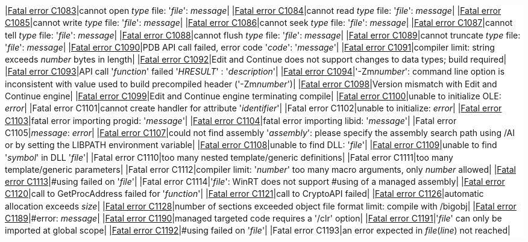 |[Fatal error C1083](../../error-messages/compiler-errors-1/fatal-error-c1083.md)|cannot open *type* file: '*file*': *message*|
|[Fatal error C1084](../../error-messages/compiler-errors-1/fatal-error-c1084.md)|cannot read *type* file: '*file*': *message*|
|[Fatal error C1085](../../error-messages/compiler-errors-1/fatal-error-c1085.md)|cannot write *type* file: '*file*': *message*|
|[Fatal error C1086](fatal-error-c1086.md)|cannot seek *type* file: '*file*': *message*|
|[Fatal error C1087](fatal-error-c1087.md)|cannot tell *type* file: '*file*': *message*|
|[Fatal error C1088](fatal-error-c1088.md)|cannot flush *type* file: '*file*': *message*|
|[Fatal error C1089](fatal-error-c1089.md)|cannot truncate *type* file: '*file*': *message*|
|[Fatal error C1090](fatal-error-c1090.md)|PDB API call failed, error code '*code*': '*message*'|
|[Fatal error C1091](fatal-error-c1091.md)|compiler limit: string exceeds *number* bytes in length|
|[Fatal error C1092](../../error-messages/compiler-errors-1/fatal-error-c1092.md)|Edit and Continue does not support changes to data types; build required|
|[Fatal error C1093](../../error-messages/compiler-errors-1/fatal-error-c1093.md)|API call '*function*' failed '*HRESULT*' : '*description*'|
|[Fatal error C1094](../../error-messages/compiler-errors-1/fatal-error-c1094.md)|'-Zm*number*': command line option is inconsistent with value used to build precompiled header ('-Zm*number*')|
|[Fatal error C1098](fatal-error-c1098.md)|Version mismatch with Edit and Continue engine|
|[Fatal error C1099](fatal-error-c1099.md)|Edit and Continue engine terminating compile|
|[Fatal error C1100](fatal-error-c1100.md)|unable to initialize OLE: *error*|
|Fatal error C1101|cannot create handler for attribute '*identifier*'|
|Fatal error C1102|unable to initialize: *error*|
|[Fatal error C1103](fatal-error-c1103.md)|fatal error importing progid: '*message*'|
|[Fatal error C1104](fatal-error-c1104.md)|fatal error importing libid: '*message*'|
|Fatal error C1105|*message*: *error*|
|[Fatal error C1107](../../error-messages/compiler-errors-1/fatal-error-c1107.md)|could not find assembly '*assembly*': please specify the assembly search path using /AI or by setting the LIBPATH environment variable|
|[Fatal error C1108](fatal-error-c1108.md)|unable to find DLL: '*file*'|
|[Fatal error C1109](fatal-error-c1109.md)|unable to find '*symbol*' in DLL '*file*'|
|Fatal error C1110|too many nested template/generic definitions|
|Fatal error C1111|too many template/generic parameters|
|Fatal error C1112|compiler limit: '*number*' too many macro arguments, only *number* allowed|
|[Fatal error C1113](../../error-messages/compiler-errors-1/fatal-error-c1113.md)|#using failed on '*file*'|
|Fatal error C1114|'*file*': WinRT does not support #using of a managed assembly|
|[Fatal error C1120](../../error-messages/compiler-errors-1/fatal-error-c1120.md)|call to GetProcAddress failed for '*function*'|
|[Fatal error C1121](../../error-messages/compiler-errors-1/fatal-error-c1121.md)|call to CryptoAPI failed|
|[Fatal error C1126](../../error-messages/compiler-errors-1/fatal-error-c1126.md)|automatic allocation exceeds *size*|
|[Fatal error C1128](../../error-messages/compiler-errors-1/fatal-error-c1128.md)|number of sections exceeded object file format limit: compile with /bigobj|
|[Fatal error C1189](../../error-messages/compiler-errors-1/fatal-error-c1189.md)|#error: *message*|
|[Fatal error C1190](fatal-error-c1190.md)|managed targeted code requires a '/clr' option|
|[Fatal error C1191](../../error-messages/compiler-errors-1/fatal-error-c1191.md)|'*file*' can only be imported at global scope|
|[Fatal error C1192](../../error-messages/compiler-errors-1/fatal-error-c1192.md)|#using failed on '*file*'|
|Fatal error C1193|an error expected in *file*(*line*) not reached|